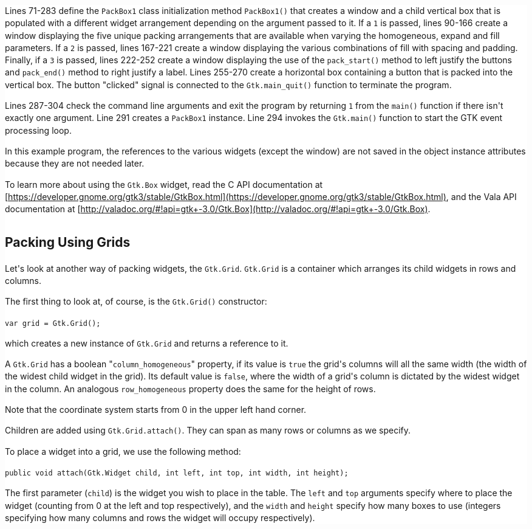 Lines 71-283 define the `PackBox1` class initialization method `PackBox1()` that
creates a window and a child vertical box that is populated with a different
widget arrangement depending on the argument passed to it. If a `1` is passed,
lines 90-166 create a window displaying the five unique packing arrangements
that are available when varying the homogeneous, expand and fill parameters.
If a `2` is passed, lines 167-221 create a window displaying the various
combinations of fill with spacing and padding. Finally, if a `3` is passed,
lines 222-252 create a window displaying the use of the `pack_start()` method to
left justify the buttons and `pack_end()` method to right justify a label. Lines
255-270 create a horizontal box containing a button that is packed into the
vertical box. The button "clicked" signal is connected to the `Gtk.main_quit()`
function to terminate the program.

Lines 287-304 check the command line arguments and exit the program by returning
`1` from the `main()` function if there isn't exactly one argument. Line 291
creates a `PackBox1` instance. Line 294 invokes the `Gtk.main()` function to
start the GTK event processing loop.

In this example program, the references to the various widgets (except the
window) are not saved in the object instance attributes because they are not
needed later.

To learn more about using the `Gtk.Box` widget, read the C API documentation at
[https://developer.gnome.org/gtk3/stable/GtkBox.html](https://developer.gnome.org/gtk3/stable/GtkBox.html),
and the Vala API documentation at [http://valadoc.org/#!api=gtk+-3.0/Gtk.Box](http://valadoc.org/#!api=gtk+-3.0/Gtk.Box).

## Packing Using Grids

Let's look at another way of packing widgets, the `Gtk.Grid`. `Gtk.Grid` is a
container which arranges its child widgets in rows and columns.

The first thing to look at, of course, is the `Gtk.Grid()` constructor:

<pre><code class="vala">var grid = Gtk.Grid();</code></pre>

which creates a new instance of `Gtk.Grid` and returns a reference to it.

A `Gtk.Grid` has a boolean "`column_homogeneous`" property, if its value is
`true` the grid's columns will all the same width (the width of the widest
child widget in the grid). Its default value is `false`, where the width of a
grid's column is dictated by the widest widget in the column. An analogous
`row_homogeneous` property does the same for the height of rows.

Note that the coordinate system starts from 0 in the upper left hand corner.

Children are added using `Gtk.Grid.attach()`. They can span as many rows or
columns as we specify.

To place a widget into a grid, we use the following method:

<pre><code class="vala">public void attach(Gtk.Widget child, int left, int top, int width, int height);</code></pre>

The first parameter (`child`) is the widget you wish to place in the table. The
`left` and `top` arguments specify where to place the widget (counting from 0
at the left and top respectively), and the `width` and `height` specify how many
boxes to use (integers specifying how many columns and rows the widget will
occupy respectively).
